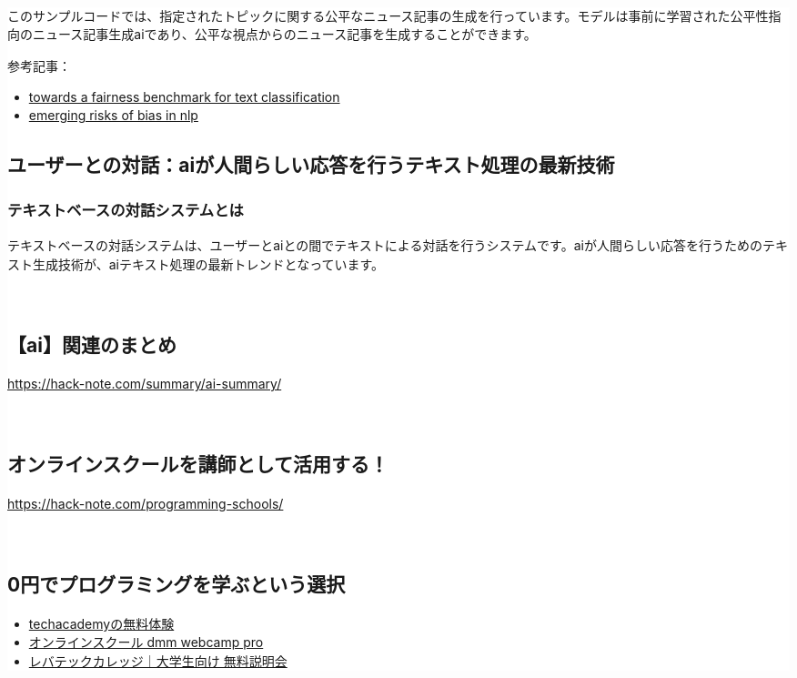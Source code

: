 このサンプルコードでは、指定されたトピックに関する公平なニュース記事の生成を行っています。モデルは事前に学習された公平性指向のニュース記事生成aiであり、公平な視点からのニュース記事を生成することができます。

参考記事：
- [towards a fairness benchmark for text classification](https://huggingface.co/blog/fairness-benchmark)
- [emerging risks of bias in nlp](https://www.usenix.org/system/files/fatml19_paper_chen.pdf)
  
## ユーザーとの対話：aiが人間らしい応答を行うテキスト処理の最新技術

### テキストベースの対話システムとは
テキストベースの対話システムは、ユーザーとaiとの間でテキストによる対話を行うシステムです。aiが人間らしい応答を行うためのテキスト生成技術が、aiテキスト処理の最新トレンドとなっています。

　

## 【ai】関連のまとめ
https://hack-note.com/summary/ai-summary/

　

## オンラインスクールを講師として活用する！
https://hack-note.com/programming-schools/

　

## 0円でプログラミングを学ぶという選択
- [techacademyの無料体験](//af.moshimo.com/af/c/click?a_id=2612475&amp;p_id=1555&amp;pc_id=2816&amp;pl_id=22706&amp;url=https%3a%2f%2ftechacademy.jp%2fhtmlcss-trial%3futm_source%3dmoshimo%26utm_medium%3daffiliate%26utm_campaign%3dtextad)
- [オンラインスクール dmm webcamp pro](//af.moshimo.com/af/c/click?a_id=2612482&amp;p_id=1363&amp;pc_id=2297&amp;pl_id=39999&amp;guid=on)
- [レバテックカレッジ｜大学生向け 無料説明会](//af.moshimo.com/af/c/click?a_id=4071793&p_id=3198&pc_id=7488&pl_id=41848)

